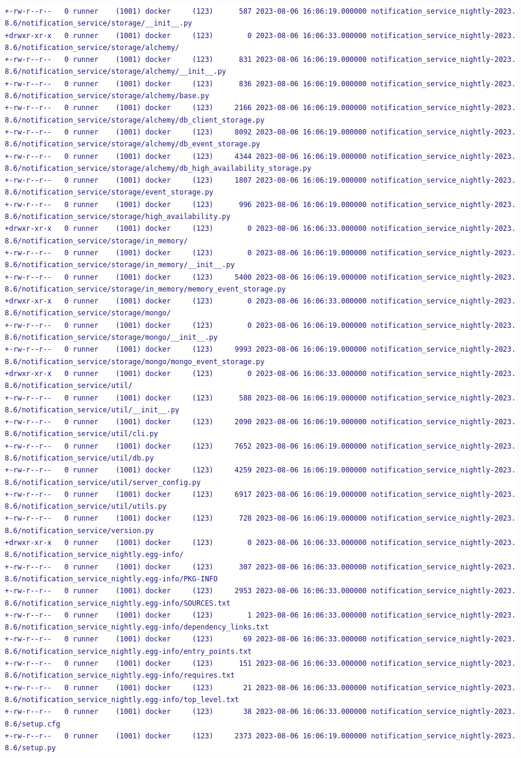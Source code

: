```diff
+-rw-r--r--   0 runner    (1001) docker     (123)      587 2023-08-06 16:06:19.000000 notification_service_nightly-2023.8.6/notification_service/storage/__init__.py
+drwxr-xr-x   0 runner    (1001) docker     (123)        0 2023-08-06 16:06:33.000000 notification_service_nightly-2023.8.6/notification_service/storage/alchemy/
+-rw-r--r--   0 runner    (1001) docker     (123)      831 2023-08-06 16:06:19.000000 notification_service_nightly-2023.8.6/notification_service/storage/alchemy/__init__.py
+-rw-r--r--   0 runner    (1001) docker     (123)      836 2023-08-06 16:06:19.000000 notification_service_nightly-2023.8.6/notification_service/storage/alchemy/base.py
+-rw-r--r--   0 runner    (1001) docker     (123)     2166 2023-08-06 16:06:19.000000 notification_service_nightly-2023.8.6/notification_service/storage/alchemy/db_client_storage.py
+-rw-r--r--   0 runner    (1001) docker     (123)     8092 2023-08-06 16:06:19.000000 notification_service_nightly-2023.8.6/notification_service/storage/alchemy/db_event_storage.py
+-rw-r--r--   0 runner    (1001) docker     (123)     4344 2023-08-06 16:06:19.000000 notification_service_nightly-2023.8.6/notification_service/storage/alchemy/db_high_availability_storage.py
+-rw-r--r--   0 runner    (1001) docker     (123)     1807 2023-08-06 16:06:19.000000 notification_service_nightly-2023.8.6/notification_service/storage/event_storage.py
+-rw-r--r--   0 runner    (1001) docker     (123)      996 2023-08-06 16:06:19.000000 notification_service_nightly-2023.8.6/notification_service/storage/high_availability.py
+drwxr-xr-x   0 runner    (1001) docker     (123)        0 2023-08-06 16:06:33.000000 notification_service_nightly-2023.8.6/notification_service/storage/in_memory/
+-rw-r--r--   0 runner    (1001) docker     (123)        0 2023-08-06 16:06:19.000000 notification_service_nightly-2023.8.6/notification_service/storage/in_memory/__init__.py
+-rw-r--r--   0 runner    (1001) docker     (123)     5400 2023-08-06 16:06:19.000000 notification_service_nightly-2023.8.6/notification_service/storage/in_memory/memory_event_storage.py
+drwxr-xr-x   0 runner    (1001) docker     (123)        0 2023-08-06 16:06:33.000000 notification_service_nightly-2023.8.6/notification_service/storage/mongo/
+-rw-r--r--   0 runner    (1001) docker     (123)        0 2023-08-06 16:06:19.000000 notification_service_nightly-2023.8.6/notification_service/storage/mongo/__init__.py
+-rw-r--r--   0 runner    (1001) docker     (123)     9993 2023-08-06 16:06:19.000000 notification_service_nightly-2023.8.6/notification_service/storage/mongo/mongo_event_storage.py
+drwxr-xr-x   0 runner    (1001) docker     (123)        0 2023-08-06 16:06:33.000000 notification_service_nightly-2023.8.6/notification_service/util/
+-rw-r--r--   0 runner    (1001) docker     (123)      588 2023-08-06 16:06:19.000000 notification_service_nightly-2023.8.6/notification_service/util/__init__.py
+-rw-r--r--   0 runner    (1001) docker     (123)     2090 2023-08-06 16:06:19.000000 notification_service_nightly-2023.8.6/notification_service/util/cli.py
+-rw-r--r--   0 runner    (1001) docker     (123)     7652 2023-08-06 16:06:19.000000 notification_service_nightly-2023.8.6/notification_service/util/db.py
+-rw-r--r--   0 runner    (1001) docker     (123)     4259 2023-08-06 16:06:19.000000 notification_service_nightly-2023.8.6/notification_service/util/server_config.py
+-rw-r--r--   0 runner    (1001) docker     (123)     6917 2023-08-06 16:06:19.000000 notification_service_nightly-2023.8.6/notification_service/util/utils.py
+-rw-r--r--   0 runner    (1001) docker     (123)      728 2023-08-06 16:06:19.000000 notification_service_nightly-2023.8.6/notification_service/version.py
+drwxr-xr-x   0 runner    (1001) docker     (123)        0 2023-08-06 16:06:33.000000 notification_service_nightly-2023.8.6/notification_service_nightly.egg-info/
+-rw-r--r--   0 runner    (1001) docker     (123)      307 2023-08-06 16:06:33.000000 notification_service_nightly-2023.8.6/notification_service_nightly.egg-info/PKG-INFO
+-rw-r--r--   0 runner    (1001) docker     (123)     2953 2023-08-06 16:06:33.000000 notification_service_nightly-2023.8.6/notification_service_nightly.egg-info/SOURCES.txt
+-rw-r--r--   0 runner    (1001) docker     (123)        1 2023-08-06 16:06:33.000000 notification_service_nightly-2023.8.6/notification_service_nightly.egg-info/dependency_links.txt
+-rw-r--r--   0 runner    (1001) docker     (123)       69 2023-08-06 16:06:33.000000 notification_service_nightly-2023.8.6/notification_service_nightly.egg-info/entry_points.txt
+-rw-r--r--   0 runner    (1001) docker     (123)      151 2023-08-06 16:06:33.000000 notification_service_nightly-2023.8.6/notification_service_nightly.egg-info/requires.txt
+-rw-r--r--   0 runner    (1001) docker     (123)       21 2023-08-06 16:06:33.000000 notification_service_nightly-2023.8.6/notification_service_nightly.egg-info/top_level.txt
+-rw-r--r--   0 runner    (1001) docker     (123)       38 2023-08-06 16:06:33.000000 notification_service_nightly-2023.8.6/setup.cfg
+-rw-r--r--   0 runner    (1001) docker     (123)     2373 2023-08-06 16:06:19.000000 notification_service_nightly-2023.8.6/setup.py
```